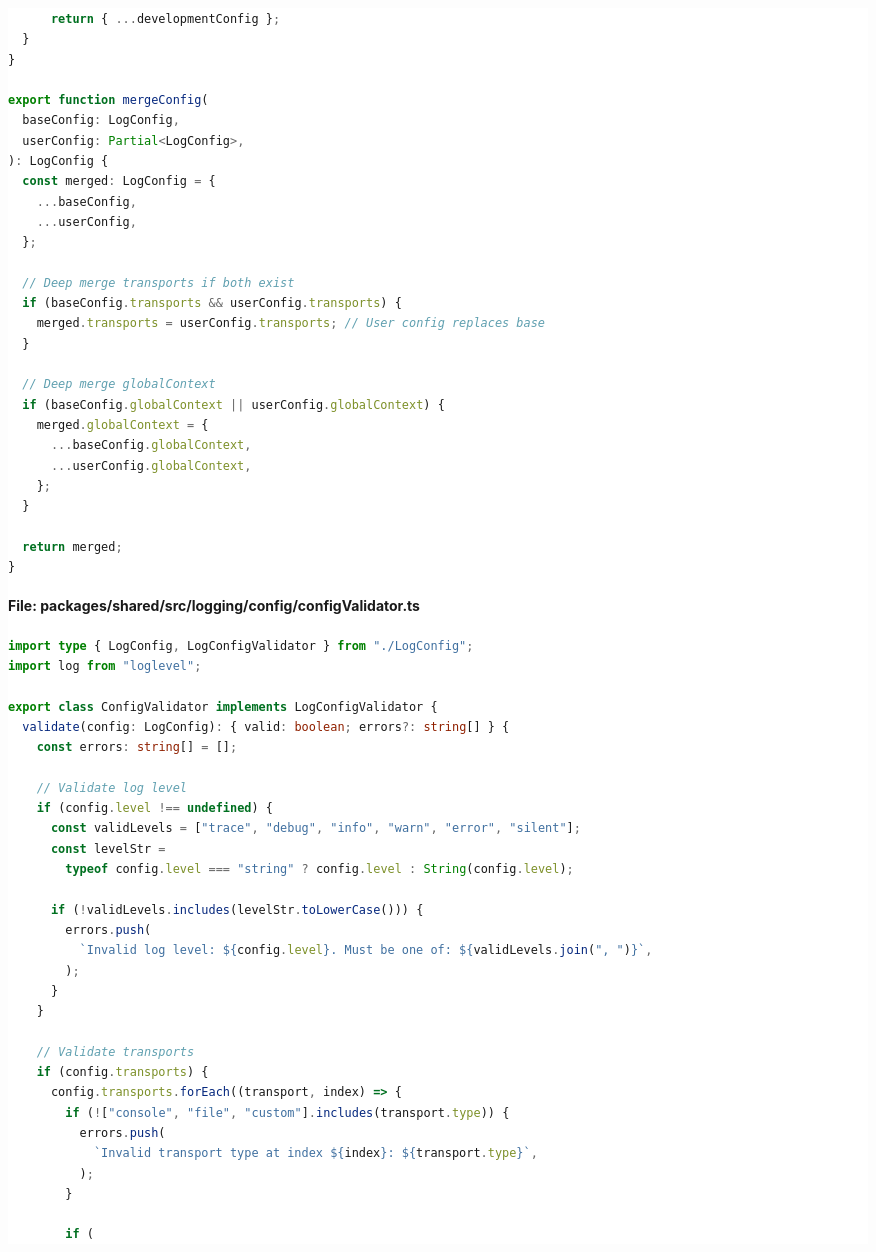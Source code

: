 ```typescript
      return { ...developmentConfig };
  }
}

export function mergeConfig(
  baseConfig: LogConfig,
  userConfig: Partial<LogConfig>,
): LogConfig {
  const merged: LogConfig = {
    ...baseConfig,
    ...userConfig,
  };

  // Deep merge transports if both exist
  if (baseConfig.transports && userConfig.transports) {
    merged.transports = userConfig.transports; // User config replaces base
  }

  // Deep merge globalContext
  if (baseConfig.globalContext || userConfig.globalContext) {
    merged.globalContext = {
      ...baseConfig.globalContext,
      ...userConfig.globalContext,
    };
  }

  return merged;
}
```

#### File: packages/shared/src/logging/config/configValidator.ts

```typescript
import type { LogConfig, LogConfigValidator } from "./LogConfig";
import log from "loglevel";

export class ConfigValidator implements LogConfigValidator {
  validate(config: LogConfig): { valid: boolean; errors?: string[] } {
    const errors: string[] = [];

    // Validate log level
    if (config.level !== undefined) {
      const validLevels = ["trace", "debug", "info", "warn", "error", "silent"];
      const levelStr =
        typeof config.level === "string" ? config.level : String(config.level);

      if (!validLevels.includes(levelStr.toLowerCase())) {
        errors.push(
          `Invalid log level: ${config.level}. Must be one of: ${validLevels.join(", ")}`,
        );
      }
    }

    // Validate transports
    if (config.transports) {
      config.transports.forEach((transport, index) => {
        if (!["console", "file", "custom"].includes(transport.type)) {
          errors.push(
            `Invalid transport type at index ${index}: ${transport.type}`,
          );
        }

        if (
```
